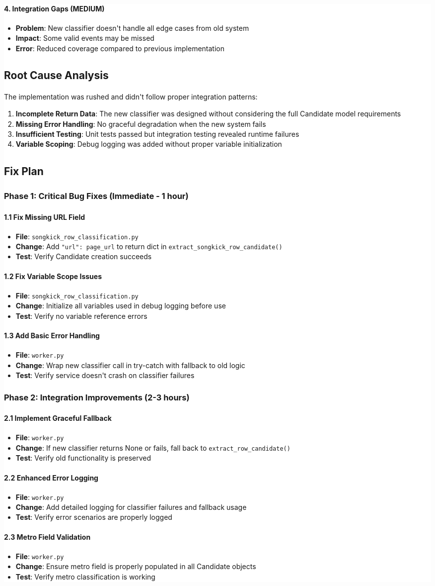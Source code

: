#### 4. **Integration Gaps** (MEDIUM)
- **Problem**: New classifier doesn't handle all edge cases from old system
- **Impact**: Some valid events may be missed
- **Error**: Reduced coverage compared to previous implementation

## Root Cause Analysis

The implementation was rushed and didn't follow proper integration patterns:

1. **Incomplete Return Data**: The new classifier was designed without considering the full Candidate model requirements
2. **Missing Error Handling**: No graceful degradation when the new system fails
3. **Insufficient Testing**: Unit tests passed but integration testing revealed runtime failures
4. **Variable Scoping**: Debug logging was added without proper variable initialization

## Fix Plan

### Phase 1: Critical Bug Fixes (Immediate - 1 hour)

#### 1.1 Fix Missing URL Field
- **File**: `songkick_row_classification.py`
- **Change**: Add `"url": page_url` to return dict in `extract_songkick_row_candidate()`
- **Test**: Verify Candidate creation succeeds

#### 1.2 Fix Variable Scope Issues
- **File**: `songkick_row_classification.py`
- **Change**: Initialize all variables used in debug logging before use
- **Test**: Verify no variable reference errors

#### 1.3 Add Basic Error Handling
- **File**: `worker.py`
- **Change**: Wrap new classifier call in try-catch with fallback to old logic
- **Test**: Verify service doesn't crash on classifier failures

### Phase 2: Integration Improvements (2-3 hours)

#### 2.1 Implement Graceful Fallback
- **File**: `worker.py`
- **Change**: If new classifier returns None or fails, fall back to `extract_row_candidate()`
- **Test**: Verify old functionality is preserved

#### 2.2 Enhanced Error Logging
- **File**: `worker.py`
- **Change**: Add detailed logging for classifier failures and fallback usage
- **Test**: Verify error scenarios are properly logged

#### 2.3 Metro Field Validation
- **File**: `worker.py`
- **Change**: Ensure metro field is properly populated in all Candidate objects
- **Test**: Verify metro classification is working
